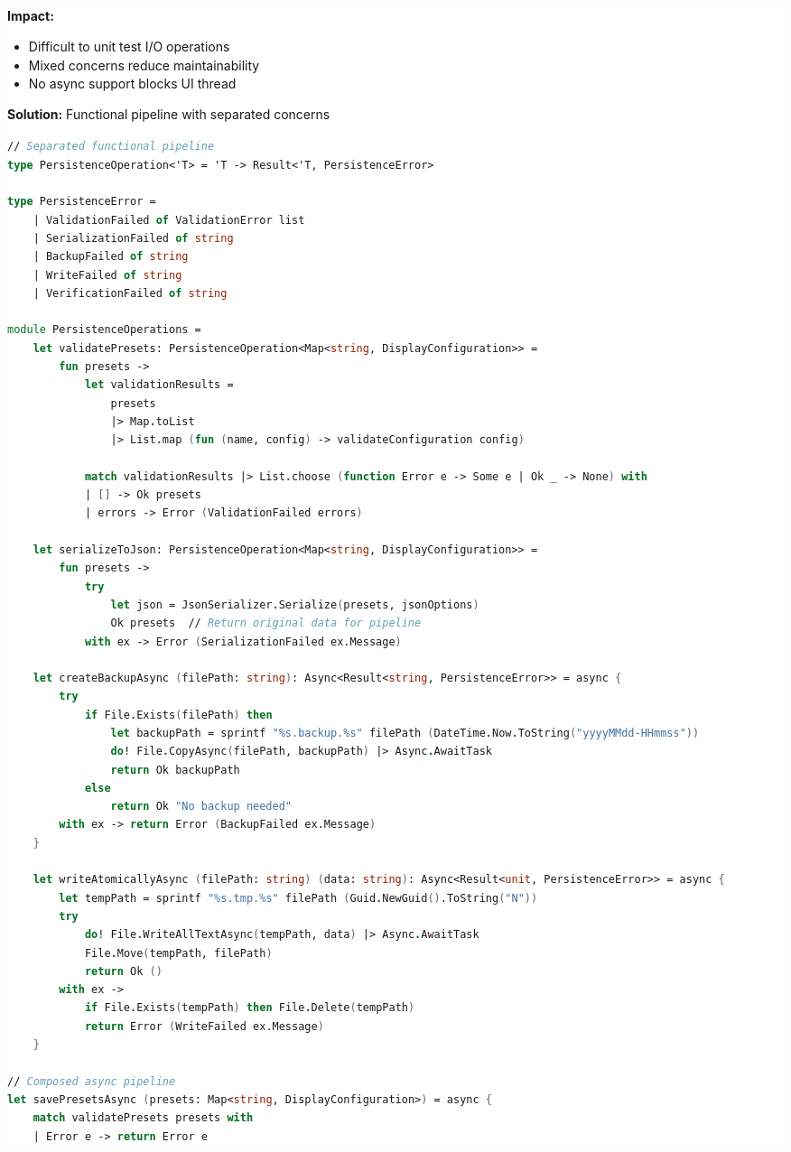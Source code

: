 **Impact:**
- Difficult to unit test I/O operations
- Mixed concerns reduce maintainability
- No async support blocks UI thread

**Solution:** Functional pipeline with separated concerns
```fsharp
// Separated functional pipeline
type PersistenceOperation<'T> = 'T -> Result<'T, PersistenceError>

type PersistenceError =
    | ValidationFailed of ValidationError list
    | SerializationFailed of string
    | BackupFailed of string
    | WriteFailed of string
    | VerificationFailed of string

module PersistenceOperations =
    let validatePresets: PersistenceOperation<Map<string, DisplayConfiguration>> =
        fun presets ->
            let validationResults =
                presets
                |> Map.toList
                |> List.map (fun (name, config) -> validateConfiguration config)

            match validationResults |> List.choose (function Error e -> Some e | Ok _ -> None) with
            | [] -> Ok presets
            | errors -> Error (ValidationFailed errors)

    let serializeToJson: PersistenceOperation<Map<string, DisplayConfiguration>> =
        fun presets ->
            try
                let json = JsonSerializer.Serialize(presets, jsonOptions)
                Ok presets  // Return original data for pipeline
            with ex -> Error (SerializationFailed ex.Message)

    let createBackupAsync (filePath: string): Async<Result<string, PersistenceError>> = async {
        try
            if File.Exists(filePath) then
                let backupPath = sprintf "%s.backup.%s" filePath (DateTime.Now.ToString("yyyyMMdd-HHmmss"))
                do! File.CopyAsync(filePath, backupPath) |> Async.AwaitTask
                return Ok backupPath
            else
                return Ok "No backup needed"
        with ex -> return Error (BackupFailed ex.Message)
    }

    let writeAtomicallyAsync (filePath: string) (data: string): Async<Result<unit, PersistenceError>> = async {
        let tempPath = sprintf "%s.tmp.%s" filePath (Guid.NewGuid().ToString("N"))
        try
            do! File.WriteAllTextAsync(tempPath, data) |> Async.AwaitTask
            File.Move(tempPath, filePath)
            return Ok ()
        with ex ->
            if File.Exists(tempPath) then File.Delete(tempPath)
            return Error (WriteFailed ex.Message)
    }

// Composed async pipeline
let savePresetsAsync (presets: Map<string, DisplayConfiguration>) = async {
    match validatePresets presets with
    | Error e -> return Error e
```